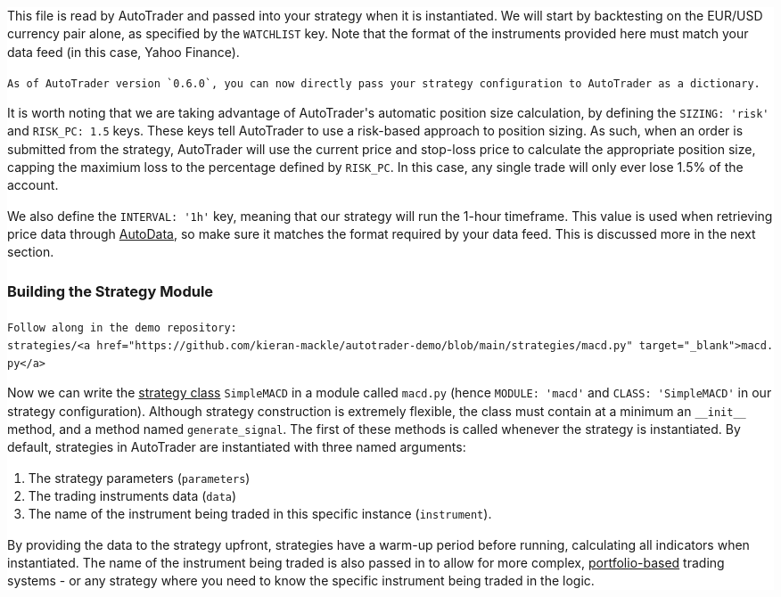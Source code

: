 This file is read by AutoTrader and passed into your strategy when it is instantiated. We will start by 
backtesting on the EUR/USD currency pair alone, as specified by the `WATCHLIST` key. Note that the format
of the instruments provided here must match your data feed (in this case, Yahoo Finance).

```{note}
As of AutoTrader version `0.6.0`, you can now directly pass your strategy configuration to AutoTrader as a dictionary.
```

It is worth noting that we are taking advantage of AutoTrader's automatic position size calculation, by defining the 
`SIZING: 'risk'` and `RISK_PC: 1.5` keys. These keys tell AutoTrader to use a risk-based approach to position sizing. As such,
when an order is submitted from the strategy, AutoTrader will use the current price and stop-loss price to calculate the appropriate
position size, capping the maximium loss to the percentage defined by `RISK_PC`. In this case, any single trade will only ever
lose 1.5% of the account. 

We also define the `INTERVAL: '1h'` key, meaning that our strategy will run the 1-hour timeframe. This value is used when 
retrieving price data through [AutoData](autodata-docs), so make sure it matches the format required by your data feed. This
is discussed more in the next section.


### Building the Strategy Module

```{admonition} Follow Along
Follow along in the demo repository: 
strategies/<a href="https://github.com/kieran-mackle/autotrader-demo/blob/main/strategies/macd.py" target="_blank">macd.py</a>
```

Now we can write the [strategy class](trading-strategy) `SimpleMACD` in a module called `macd.py`
 (hence `MODULE: 'macd'` and `CLASS: 'SimpleMACD'` in our strategy configuration).
Although strategy construction is extremely flexible, the class must contain at a minimum an `__init__` method, and a 
method named `generate_signal`. The first of these methods is called whenever the strategy is instantiated. By default,
strategies in AutoTrader are instantiated with three named arguments:

1. The strategy parameters (`parameters`)
2. The trading instruments data (`data`)
3. The name of the instrument being traded in this specific instance (`instrument`).

By providing the data to the strategy upfront, strategies have a warm-up period before running, calculating all indicators 
when instantiated. The name of the instrument being traded is also passed in to allow for more complex, 
<a href="https://github.com/kieran-mackle/autotrader-demo/blob/main/strategies/portfolio_rebalance.py" target="_blank">portfolio-based</a>
trading systems - or any strategy where you need to know the specific instrument being traded in the logic. 
